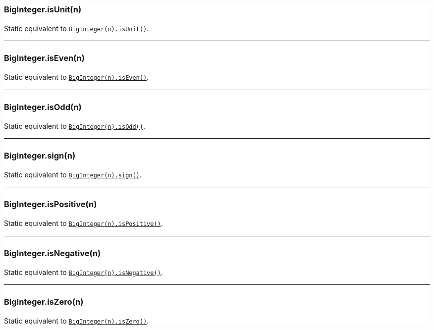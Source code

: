 <a id="biginteger_isunit"></a>
### BigInteger.isUnit(n)

Static equivalent to [`BigInteger(n).isUnit()`](#isunit).


---

<a id="biginteger_iseven"></a>
### BigInteger.isEven(n)

Static equivalent to [`BigInteger(n).isEven()`](#iseven).


---

<a id="biginteger_isodd"></a>
### BigInteger.isOdd(n)

Static equivalent to [`BigInteger(n).isOdd()`](#isodd).


---

<a id="biginteger_sign"></a>
### BigInteger.sign(n)

Static equivalent to [`BigInteger(n).sign()`](#sign).


---

<a id="biginteger_ispositive"></a>
### BigInteger.isPositive(n)

Static equivalent to [`BigInteger(n).isPositive()`](#ispositive).


---

<a id="biginteger_isnegative"></a>
### BigInteger.isNegative(n)

Static equivalent to [`BigInteger(n).isNegative()`](#isnegative).


---

<a id="biginteger_iszero"></a>
### BigInteger.isZero(n)

Static equivalent to [`BigInteger(n).isZero()`](#iszero).
